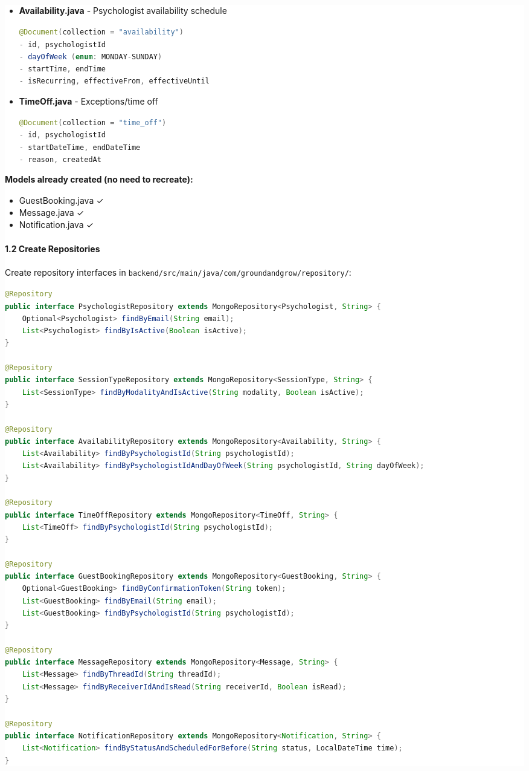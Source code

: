 - **Availability.java** - Psychologist availability schedule
  ```java
  @Document(collection = "availability")
  - id, psychologistId
  - dayOfWeek (enum: MONDAY-SUNDAY)
  - startTime, endTime
  - isRecurring, effectiveFrom, effectiveUntil
  ```

- **TimeOff.java** - Exceptions/time off
  ```java
  @Document(collection = "time_off")
  - id, psychologistId
  - startDateTime, endDateTime
  - reason, createdAt
  ```

**Models already created (no need to recreate):**
- GuestBooking.java ✓
- Message.java ✓
- Notification.java ✓

#### 1.2 Create Repositories
Create repository interfaces in `backend/src/main/java/com/groundandgrow/repository/`:

```java
@Repository
public interface PsychologistRepository extends MongoRepository<Psychologist, String> {
    Optional<Psychologist> findByEmail(String email);
    List<Psychologist> findByIsActive(Boolean isActive);
}

@Repository
public interface SessionTypeRepository extends MongoRepository<SessionType, String> {
    List<SessionType> findByModalityAndIsActive(String modality, Boolean isActive);
}

@Repository
public interface AvailabilityRepository extends MongoRepository<Availability, String> {
    List<Availability> findByPsychologistId(String psychologistId);
    List<Availability> findByPsychologistIdAndDayOfWeek(String psychologistId, String dayOfWeek);
}

@Repository
public interface TimeOffRepository extends MongoRepository<TimeOff, String> {
    List<TimeOff> findByPsychologistId(String psychologistId);
}

@Repository
public interface GuestBookingRepository extends MongoRepository<GuestBooking, String> {
    Optional<GuestBooking> findByConfirmationToken(String token);
    List<GuestBooking> findByEmail(String email);
    List<GuestBooking> findByPsychologistId(String psychologistId);
}

@Repository
public interface MessageRepository extends MongoRepository<Message, String> {
    List<Message> findByThreadId(String threadId);
    List<Message> findByReceiverIdAndIsRead(String receiverId, Boolean isRead);
}

@Repository
public interface NotificationRepository extends MongoRepository<Notification, String> {
    List<Notification> findByStatusAndScheduledForBefore(String status, LocalDateTime time);
}
```
